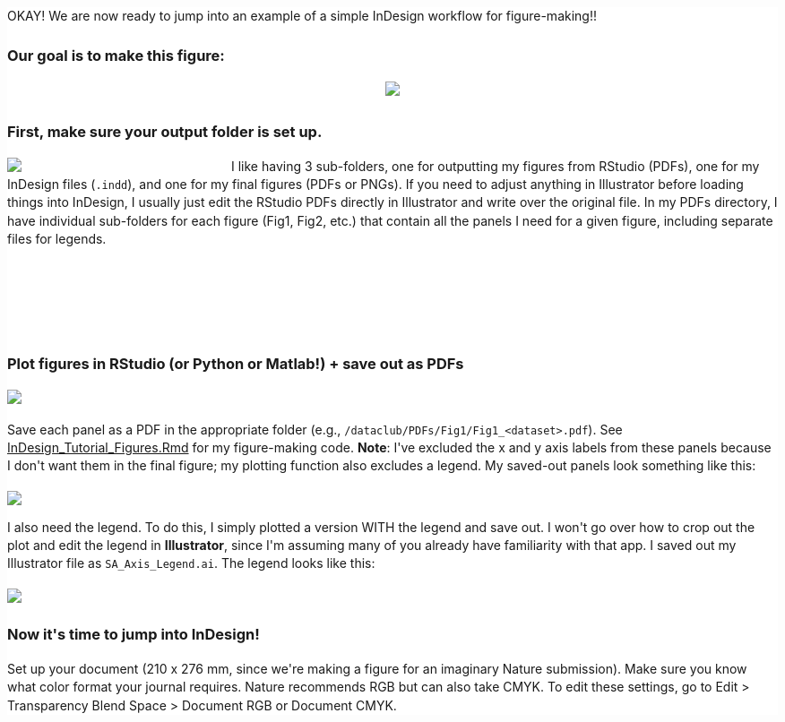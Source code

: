 OKAY! We are now ready to jump into an example of a simple InDesign workflow for figure-making!!

### Our goal is to make this figure:

<p align="center" width="100%">
    <img width="400" src="/assets/images_indesign/Figure.png">
</p>

### First, make sure your output folder is set up.

<img align="left" width="250" src="https://raw.githubusercontent.com/PennLINC/PennLINC.github.io/main/assets/images_indesign/Folders.png">

I like having 3 sub-folders, one for outputting my figures from RStudio (PDFs), one for my InDesign files (`.indd`), and one for my final figures (PDFs or PNGs).
If you need to adjust anything in Illustrator before loading things into InDesign, I usually just edit the RStudio PDFs directly in Illustrator and write over the original file.
In my PDFs directory, I have individual sub-folders for each figure (Fig1, Fig2, etc.) that contain all the panels I need for a given figure, including separate files for legends.

<br><br> <br> <br>

### Plot figures in RStudio (or Python or Matlab!) + save out as PDFs

<img align="left" width="250" src="https://raw.githubusercontent.com/PennLINC/PennLINC.github.io/main/assets/images_indesign/Output.png">  <br>

Save each panel as a PDF in the appropriate folder (e.g., `/dataclub/PDFs/Fig1/Fig1_<dataset>.pdf`).
See [InDesign_Tutorial_Figures.Rmd](https://github.com/PennLINC/PennLINC.github.io/tree/main/docs/Tutorials/InDesign_Tutorial_Files) for my figure-making code.
**Note**: I've excluded the x and y axis labels from these panels because I don't want them in the final figure; my plotting function also excludes a legend.
My saved-out panels look something like this:

<img align="center" width="250" src="https://raw.githubusercontent.com/PennLINC/PennLINC.github.io/main/assets/images_indesign/Panel.png">

I also need the legend.
To do this, I simply plotted a version WITH the legend and save out.
I won't go over how to crop out the plot and edit the legend in **Illustrator**, since I'm assuming many of you already have familiarity with that app.
I saved out my Illustrator file as `SA_Axis_Legend.ai`.
The legend looks like this:

<img align="center" height="50" src="/assets/images_indesign/Legend.png">

### Now it's time to jump into InDesign!

Set up your document (210 x 276 mm, since we're making a figure for an imaginary Nature submission).
Make sure you know what color format your journal requires.
Nature recommends RGB but can also take CMYK.
To edit these settings, go to Edit > Transparency Blend Space > Document RGB or Document CMYK.
